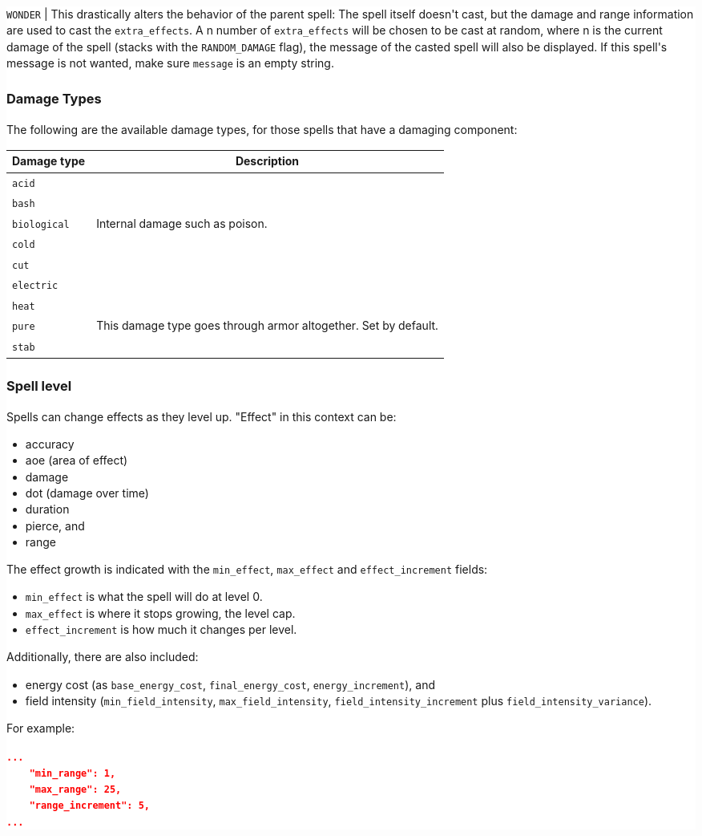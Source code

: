 `WONDER`                   | This drastically alters the behavior of the parent spell: The spell itself doesn't cast, but the damage and range information are used to cast the `extra_effects`.  A n number of `extra_effects` will be chosen to be cast at random, where n is the current damage of the spell (stacks with the `RANDOM_DAMAGE` flag), the message of the casted spell will also be displayed.  If this spell's message is not wanted, make sure `message` is an empty string.


### Damage Types

The following are the available damage types, for those spells that have a damaging component:

Damage type  | Description
---          |---
`acid`       | 
`bash`       | 
`biological` | Internal damage such as poison.
`cold`       | 
`cut`        | 
`electric`   | 
`heat`       | 
`pure`       | This damage type goes through armor altogether.  Set by default.
`stab`       | 


### Spell level

Spells can change effects as they level up.  "Effect" in this context can be: 
* accuracy
* aoe (area of effect)
* damage
* dot (damage over time)
* duration
* pierce, and
* range

The effect growth is indicated with the `min_effect`, `max_effect` and `effect_increment` fields:
* `min_effect` is what the spell will do at level 0.
* `max_effect` is where it stops growing, the level cap.
* `effect_increment` is how much it changes per level.

Additionally, there are also included: 
* energy cost (as `base_energy_cost`, `final_energy_cost`, `energy_increment`), and
* field intensity (`min_field_intensity`, `max_field_intensity`, `field_intensity_increment` plus `field_intensity_variance`).

For example:

```json
...
    "min_range": 1,
    "max_range": 25,
    "range_increment": 5,
...
```
